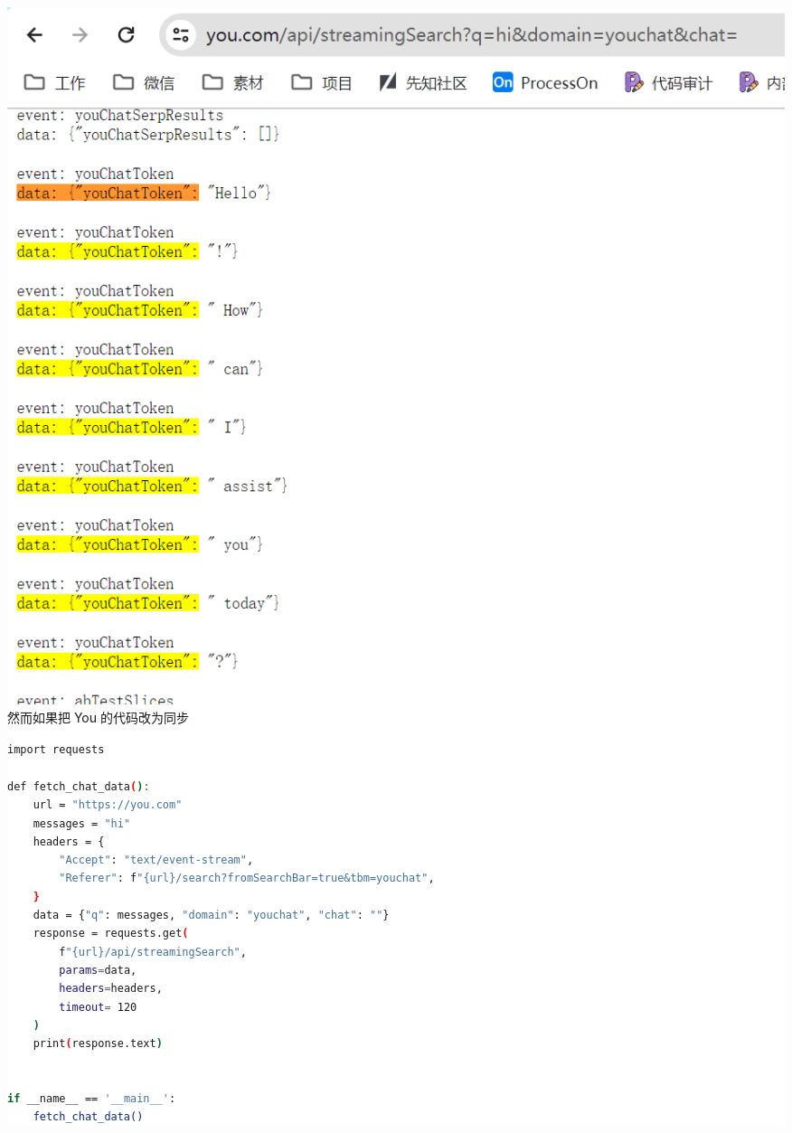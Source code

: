 [![](assets/1705301720-a8c93d9f64cce758fe1429bc452023e7.png)](https://cdn.nlark.com/yuque/0/2024/png/21398751/1704560051348-82dc9c51-a2fa-46cc-971d-1eafe49d6815.png#averageHue=%23fdfcf0&clientId=u59b017dd-cbbc-4&from=paste&height=547&id=ue044718d&originHeight=821&originWidth=916&originalType=binary&ratio=1.5&rotation=0&showTitle=false&size=86432&status=done&style=none&taskId=ud63c4363-ea49-458f-88f0-d1a983f89f6&title=&width=610.6666666666666)  
然而如果把 You 的代码改为同步

```bash
import requests

def fetch_chat_data():
    url = "https://you.com"
    messages = "hi"
    headers = {
        "Accept": "text/event-stream",
        "Referer": f"{url}/search?fromSearchBar=true&tbm=youchat",
    }
    data = {"q": messages, "domain": "youchat", "chat": ""}
    response = requests.get(
        f"{url}/api/streamingSearch",
        params=data,
        headers=headers,
        timeout= 120
    )
    print(response.text)


if __name__ == '__main__':
    fetch_chat_data()
```